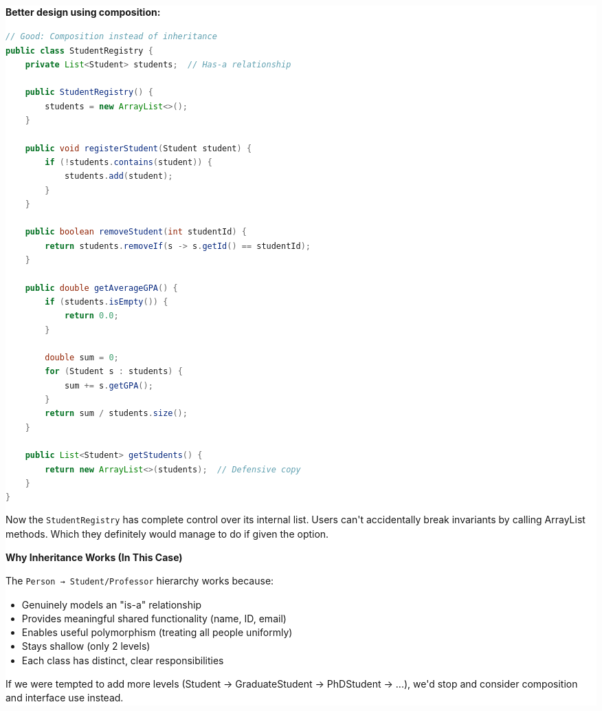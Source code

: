 **Better design using composition:**
```java
// Good: Composition instead of inheritance
public class StudentRegistry {
    private List<Student> students;  // Has-a relationship
    
    public StudentRegistry() {
        students = new ArrayList<>();
    }
    
    public void registerStudent(Student student) {
        if (!students.contains(student)) {
            students.add(student);
        }
    }
    
    public boolean removeStudent(int studentId) {
        return students.removeIf(s -> s.getId() == studentId);
    }
    
    public double getAverageGPA() {
        if (students.isEmpty()) {
            return 0.0;
        }
        
        double sum = 0;
        for (Student s : students) {
            sum += s.getGPA();
        }
        return sum / students.size();
    }
    
    public List<Student> getStudents() {
        return new ArrayList<>(students);  // Defensive copy
    }
}
```

Now the `StudentRegistry` has complete control over its internal list.
Users can't accidentally break invariants by calling ArrayList methods.
Which they definitely would manage to do if given the option.

**Why Inheritance Works (In This Case)**

The `Person → Student/Professor` hierarchy works because:
- Genuinely models an "is-a" relationship
- Provides meaningful shared functionality (name, ID, email)
- Enables useful polymorphism (treating all people uniformly)
- Stays shallow (only 2 levels)
- Each class has distinct, clear responsibilities

If we were tempted to add more levels (Student → GraduateStudent → PhDStudent → ...), we'd stop and consider composition and interface use instead.
